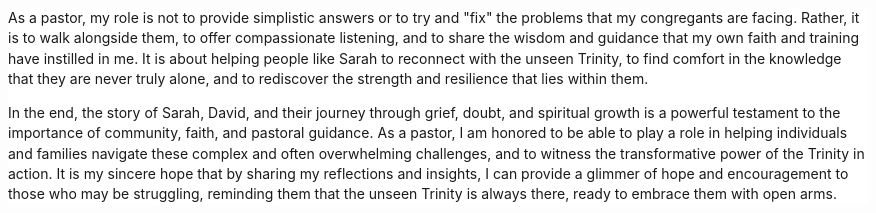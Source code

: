 As a pastor, my role is not to provide simplistic answers or to try and "fix" the problems that my congregants are facing. Rather, it is to walk alongside them, to offer compassionate listening, and to share the wisdom and guidance that my own faith and training have instilled in me. It is about helping people like Sarah to reconnect with the unseen Trinity, to find comfort in the knowledge that they are never truly alone, and to rediscover the strength and resilience that lies within them.

In the end, the story of Sarah, David, and their journey through grief, doubt, and spiritual growth is a powerful testament to the importance of community, faith, and pastoral guidance. As a pastor, I am honored to be able to play a role in helping individuals and families navigate these complex and often overwhelming challenges, and to witness the transformative power of the Trinity in action. It is my sincere hope that by sharing my reflections and insights, I can provide a glimmer of hope and encouragement to those who may be struggling, reminding them that the unseen Trinity is always there, ready to embrace them with open arms.

